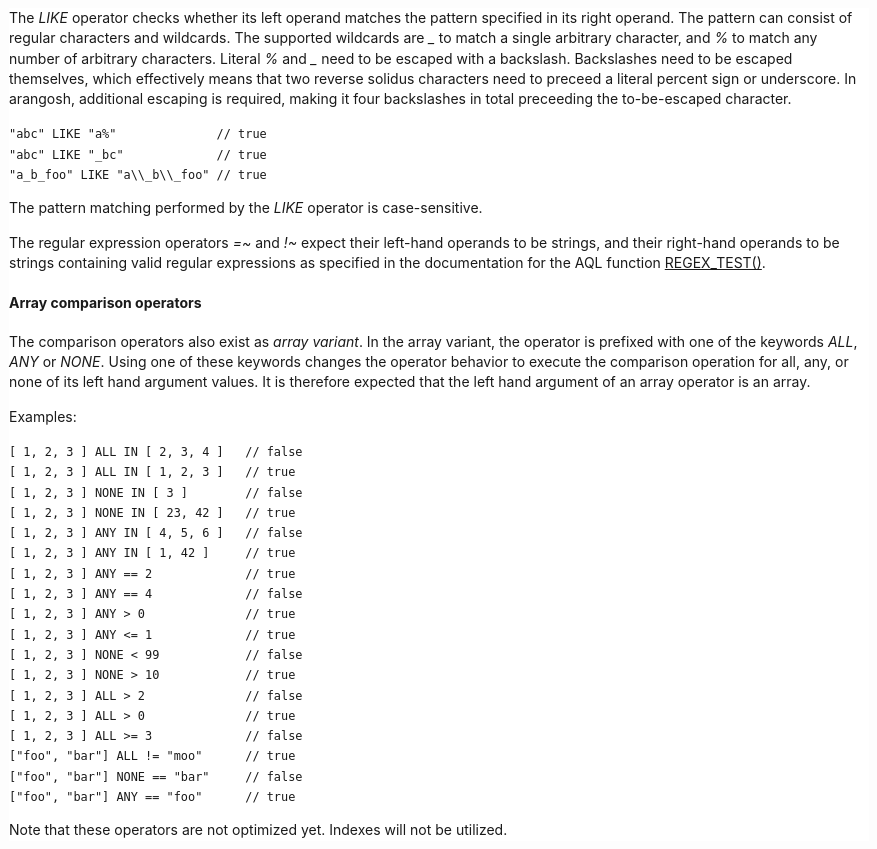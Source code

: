 The *LIKE* operator checks whether its left operand matches the pattern specified
in its right operand. The pattern can consist of regular characters and wildcards.
The supported wildcards are *_* to match a single arbitrary character, and *%* to 
match any number of arbitrary characters. Literal *%* and *_* need to be escaped
with a backslash. Backslashes need to be escaped themselves, which effectively
means that two reverse solidus characters need to preceed a literal percent sign
or underscore. In arangosh, additional escaping is required, making it four
backslashes in total preceeding the to-be-escaped character.

```
"abc" LIKE "a%"              // true
"abc" LIKE "_bc"             // true
"a_b_foo" LIKE "a\\_b\\_foo" // true
```

The pattern matching performed by the *LIKE* operator is case-sensitive.

The regular expression operators *=~* and *!~* expect their left-hand operands to
be strings, and their right-hand operands to be strings containing valid regular
expressions as specified in the documentation for the AQL function
[REGEX_TEST()](functions-string.html#regex_test).

#### Array comparison operators

The comparison operators also exist as *array variant*. In the array
variant, the operator is prefixed with one of the keywords *ALL*, *ANY*
or *NONE*. Using one of these keywords changes the operator behavior to
execute the comparison operation for all, any, or none of its left hand 
argument values. It is therefore expected that the left hand argument
of an array operator is an array.

Examples:

```
[ 1, 2, 3 ] ALL IN [ 2, 3, 4 ]   // false
[ 1, 2, 3 ] ALL IN [ 1, 2, 3 ]   // true
[ 1, 2, 3 ] NONE IN [ 3 ]        // false
[ 1, 2, 3 ] NONE IN [ 23, 42 ]   // true
[ 1, 2, 3 ] ANY IN [ 4, 5, 6 ]   // false
[ 1, 2, 3 ] ANY IN [ 1, 42 ]     // true
[ 1, 2, 3 ] ANY == 2             // true
[ 1, 2, 3 ] ANY == 4             // false
[ 1, 2, 3 ] ANY > 0              // true
[ 1, 2, 3 ] ANY <= 1             // true
[ 1, 2, 3 ] NONE < 99            // false
[ 1, 2, 3 ] NONE > 10            // true
[ 1, 2, 3 ] ALL > 2              // false
[ 1, 2, 3 ] ALL > 0              // true
[ 1, 2, 3 ] ALL >= 3             // false
["foo", "bar"] ALL != "moo"      // true
["foo", "bar"] NONE == "bar"     // false
["foo", "bar"] ANY == "foo"      // true
```

Note that these operators are not optimized yet. Indexes will not be utilized.
